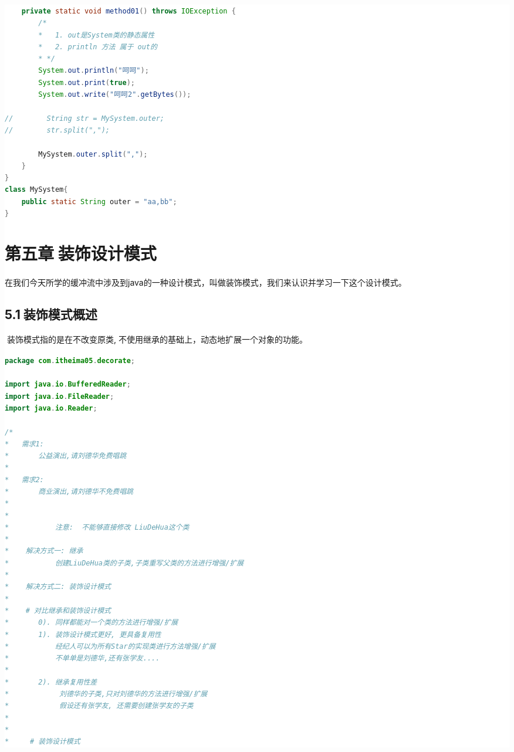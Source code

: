 ```java
    private static void method01() throws IOException {
        /*
        *   1. out是System类的静态属性
        *   2. println 方法 属于 out的
        * */
        System.out.println("呵呵");
        System.out.print(true);
        System.out.write("呵呵2".getBytes());

//        String str = MySystem.outer;
//        str.split(",");

        MySystem.outer.split(",");
    }
}
class MySystem{
    public static String outer = "aa,bb";
}
```

# 第五章 装饰设计模式

在我们今天所学的缓冲流中涉及到java的一种设计模式，叫做装饰模式，我们来认识并学习一下这个设计模式。

## 5.1 装饰模式概述

​	装饰模式指的是在不改变原类, 不使用继承的基础上，动态地扩展一个对象的功能。



```java
package com.itheima05.decorate;

import java.io.BufferedReader;
import java.io.FileReader;
import java.io.Reader;

/*
*   需求1:
*       公益演出,请刘德华免费唱跳
*
*   需求2:
*       商业演出,请刘德华不免费唱跳
*
*
*           注意:  不能够直接修改 LiuDeHua这个类
*
*    解决方式一: 继承
*           创建LiuDeHua类的子类,子类重写父类的方法进行增强/扩展
*
*    解决方式二: 装饰设计模式
*
*    # 对比继承和装饰设计模式
*       0). 同样都能对一个类的方法进行增强/扩展
*       1). 装饰设计模式更好, 更具备复用性
*           经纪人可以为所有Star的实现类进行方法增强/扩展
*           不单单是刘德华,还有张学友....
*
*       2). 继承复用性差
*            刘德华的子类,只对刘德华的方法进行增强/扩展
*            假设还有张学友, 还需要创建张学友的子类
*
*
*     # 装饰设计模式
```